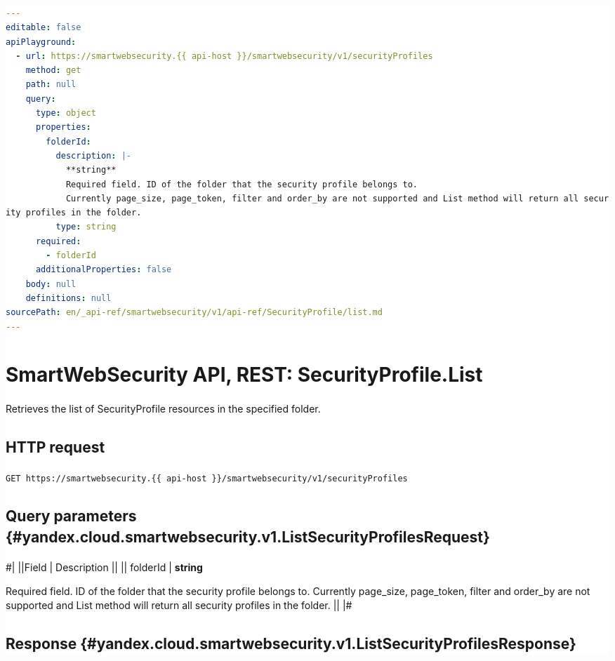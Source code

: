 ```yaml
---
editable: false
apiPlayground:
  - url: https://smartwebsecurity.{{ api-host }}/smartwebsecurity/v1/securityProfiles
    method: get
    path: null
    query:
      type: object
      properties:
        folderId:
          description: |-
            **string**
            Required field. ID of the folder that the security profile belongs to.
            Currently page_size, page_token, filter and order_by are not supported and List method will return all security profiles in the folder.
          type: string
      required:
        - folderId
      additionalProperties: false
    body: null
    definitions: null
sourcePath: en/_api-ref/smartwebsecurity/v1/api-ref/SecurityProfile/list.md
---
```


# SmartWebSecurity API, REST: SecurityProfile.List

Retrieves the list of SecurityProfile resources in the specified folder.

## HTTP request

```
GET https://smartwebsecurity.{{ api-host }}/smartwebsecurity/v1/securityProfiles
```

## Query parameters {#yandex.cloud.smartwebsecurity.v1.ListSecurityProfilesRequest}

#|
||Field | Description ||
|| folderId | **string**

Required field. ID of the folder that the security profile belongs to.
Currently page_size, page_token, filter and order_by are not supported and List method will return all security profiles in the folder. ||
|#

## Response {#yandex.cloud.smartwebsecurity.v1.ListSecurityProfilesResponse}
